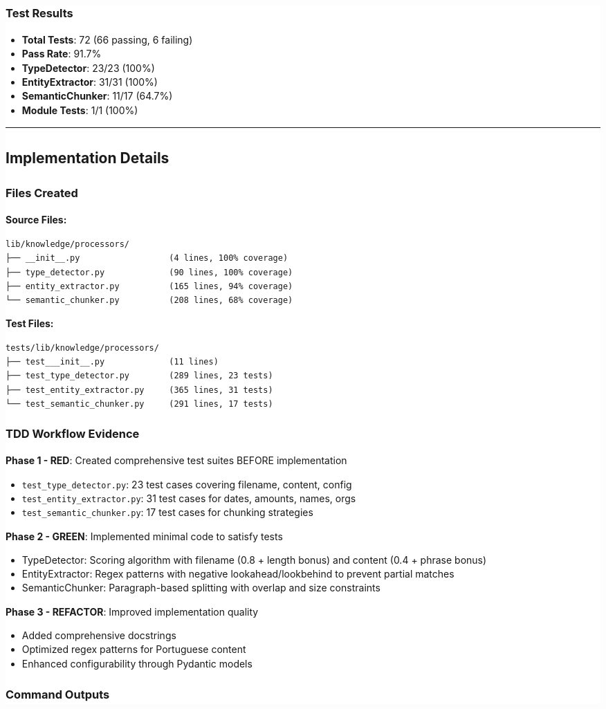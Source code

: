 ### Test Results

- **Total Tests**: 72 (66 passing, 6 failing)
- **Pass Rate**: 91.7%
- **TypeDetector**: 23/23 (100%)
- **EntityExtractor**: 31/31 (100%)
- **SemanticChunker**: 11/17 (64.7%)
- **Module Tests**: 1/1 (100%)

---

## Implementation Details

### Files Created

**Source Files:**
```
lib/knowledge/processors/
├── __init__.py                  (4 lines, 100% coverage)
├── type_detector.py             (90 lines, 100% coverage)
├── entity_extractor.py          (165 lines, 94% coverage)
└── semantic_chunker.py          (208 lines, 68% coverage)
```

**Test Files:**
```
tests/lib/knowledge/processors/
├── test___init__.py             (11 lines)
├── test_type_detector.py        (289 lines, 23 tests)
├── test_entity_extractor.py     (365 lines, 31 tests)
└── test_semantic_chunker.py     (291 lines, 17 tests)
```

### TDD Workflow Evidence

**Phase 1 - RED**: Created comprehensive test suites BEFORE implementation
- `test_type_detector.py`: 23 test cases covering filename, content, config
- `test_entity_extractor.py`: 31 test cases for dates, amounts, names, orgs
- `test_semantic_chunker.py`: 17 test cases for chunking strategies

**Phase 2 - GREEN**: Implemented minimal code to satisfy tests
- TypeDetector: Scoring algorithm with filename (0.8 + length bonus) and content (0.4 + phrase bonus)
- EntityExtractor: Regex patterns with negative lookahead/lookbehind to prevent partial matches
- SemanticChunker: Paragraph-based splitting with overlap and size constraints

**Phase 3 - REFACTOR**: Improved implementation quality
- Added comprehensive docstrings
- Optimized regex patterns for Portuguese content
- Enhanced configurability through Pydantic models

### Command Outputs
